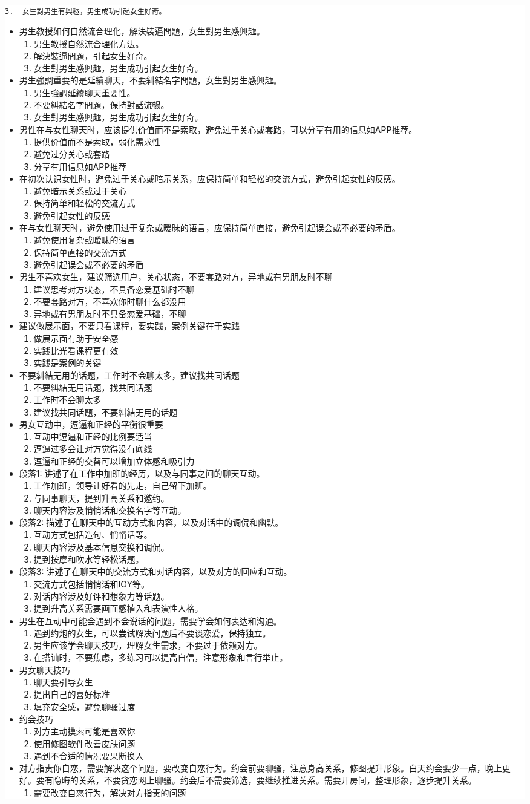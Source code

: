     3.  女生對男生有興趣，男生成功引起女生好奇。
-   男生教授如何自然流合理化，解決裝逼問題，女生對男生感興趣。
    1.  男生教授自然流合理化方法。
    2.  解決裝逼問題，引起女生好奇。
    3.  女生對男生感興趣，男生成功引起女生好奇。
-   男生強調重要的是延續聊天，不要糾結名字問題，女生對男生感興趣。
    1.  男生強調延續聊天重要性。
    2.  不要糾結名字問題，保持對話流暢。
    3.  女生對男生感興趣，男生成功引起女生好奇。
-   男性在与女性聊天时，应该提供价值而不是索取，避免过于关心或套路，可以分享有用的信息如APP推荐。
    1.  提供价值而不是索取，弱化需求性
    2.  避免过分关心或套路
    3.  分享有用信息如APP推荐
-   在初次认识女性时，避免过于关心或暗示关系，应保持简单和轻松的交流方式，避免引起女性的反感。
    1.  避免暗示关系或过于关心
    2.  保持简单和轻松的交流方式
    3.  避免引起女性的反感
-   在与女性聊天时，避免使用过于复杂或暧昧的语言，应保持简单直接，避免引起误会或不必要的矛盾。
    1.  避免使用复杂或暧昧的语言
    2.  保持简单直接的交流方式
    3.  避免引起误会或不必要的矛盾
-   男生不喜欢女生，建议筛选用户，关心状态，不要套路对方，异地或有男朋友时不聊
    1.  建议思考对方状态，不具备恋爱基础时不聊
    2.  不要套路对方，不喜欢你时聊什么都没用
    3.  异地或有男朋友时不具备恋爱基础，不聊
-   建议做展示面，不要只看课程，要实践，案例关键在于实践
    1.  做展示面有助于安全感
    2.  实践比光看课程更有效
    3.  实践是案例的关键
-   不要糾結无用的话题，工作时不会聊太多，建议找共同话题
    1.  不要糾結无用话题，找共同话题
    2.  工作时不会聊太多
    3.  建议找共同话题，不要糾結无用的话题
-   男女互动中，逗逼和正经的平衡很重要
    1.  互动中逗逼和正经的比例要适当
    2.  逗逼过多会让对方觉得没有底线
    3.  逗逼和正经的交替可以增加立体感和吸引力
-   段落1: 讲述了在工作中加班的经历，以及与同事之间的聊天互动。
    1.  工作加班，领导让好看的先走，自己留下加班。
    2.  与同事聊天，提到升高关系和邀约。
    3.  聊天内容涉及悄悄话和交换名字等互动。
-   段落2: 描述了在聊天中的互动方式和内容，以及对话中的调侃和幽默。
    1.  互动方式包括造句、悄悄话等。
    2.  聊天内容涉及基本信息交换和调侃。
    3.  提到按摩和吹水等轻松话题。
-   段落3: 讲述了在聊天中的交流方式和对话内容，以及对方的回应和互动。
    1.  交流方式包括悄悄话和IOY等。
    2.  对话内容涉及好评和想象力等话题。
    3.  提到升高关系需要画面感植入和表演性人格。
-   男生在互动中可能会遇到不会说话的问题，需要学会如何表达和沟通。
    1.  遇到约炮的女生，可以尝试解决问题后不要谈恋爱，保持独立。
    2.  男生应该学会聊天技巧，理解女生需求，不要过于依赖对方。
    3.  在搭讪时，不要焦虑，多练习可以提高自信，注意形象和言行举止。
-   男女聊天技巧
    1.  聊天要引导女生
    2.  提出自己的喜好标准
    3.  填充安全感，避免聊骚过度
-   约会技巧
    1.  对方主动摸索可能是喜欢你
    2.  使用修图软件改善皮肤问题
    3.  遇到不合适的情况要果断换人
-   对方指责你自恋，需要解决这个问题，要改变自恋行为。约会前要聊骚，注意身高关系，修图提升形象。白天约会要少一点，晚上更好。要有隐晦的关系，不要贪恋网上聊骚。约会后不需要筛选，要继续推进关系。需要开房间，整理形象，逐步提升关系。
    1.  需要改变自恋行为，解决对方指责的问题